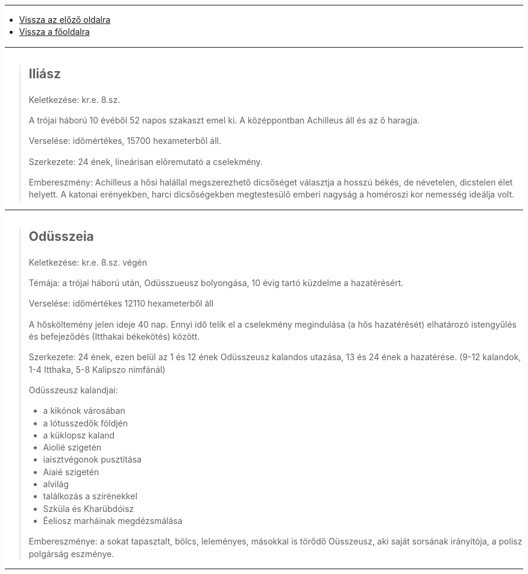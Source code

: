 
---

- [Vissza az előző oldalra](../irodalom.md)
- [Vissza a főoldalra](../../../../README.md)

---

> ## Iliász
>
> Keletkezése: kr.e. 8.sz.
>
> A trójai háború 10 évéből 52 napos szakaszt emel ki. A középpontban Achilleus áll és az ő haragja.
>
> Verselése: időmértékes, 15700 hexameterből áll.
>
> Szerkezete: 24 ének, lineárisan előremutató a cselekmény.
>
> Embereszmény: Achilleus a hősi halállal megszerezhető dicsőséget választja a hosszú békés, de névetelen, dicstelen élet helyett. A katonai erényekben, harci dicsőségekben megtestesülő emberi nagyság a homéroszi kor nemesség ideálja volt.

---

> ## Odüsszeia
>
> Keletkezése: kr.e. 8.sz. végén
>
> Témája: a trójai háború után, Odüsszueusz bolyongása, 10 évig tartó küzdelme a hazatérésért.
>
> Verselése: időmértékes 12110 hexameterből áll
>
> A hősköltemény jelen ideje 40 nap. Ennyi idő telik el a cselekmény megindulása (a hős hazatérését) elhatározó istengyűlés és befejeződés (Itthakai békekötés) között.
>
> Szerkezete: 24 ének, ezen belül az 1 és 12 ének Odüsszeusz kalandos utazása, 13 és 24 ének a hazatérése. (9-12 kalandok, 1-4 Itthaka, 5-8 Kalipszo nimfánál)
>
> Odüsszeusz kalandjai:
> - a kikónok városában
> - a lótusszedők földjén
> - a küklopsz kaland
> - Aiolié szigetén
> - iaisztvégonok pusztítása
> - Aiaié szigetén
> - alvilág
> - találkozás a szirénekkel
> - Szküla és Kharübdóisz
> - Éeliosz marháinak megdézsmálása
>
> Embereszménye: a sokat tapasztalt, bölcs, leleményes, másokkal is törődő Oüsszeusz, aki saját sorsának irányítója, a polisz polgárság eszménye.

---